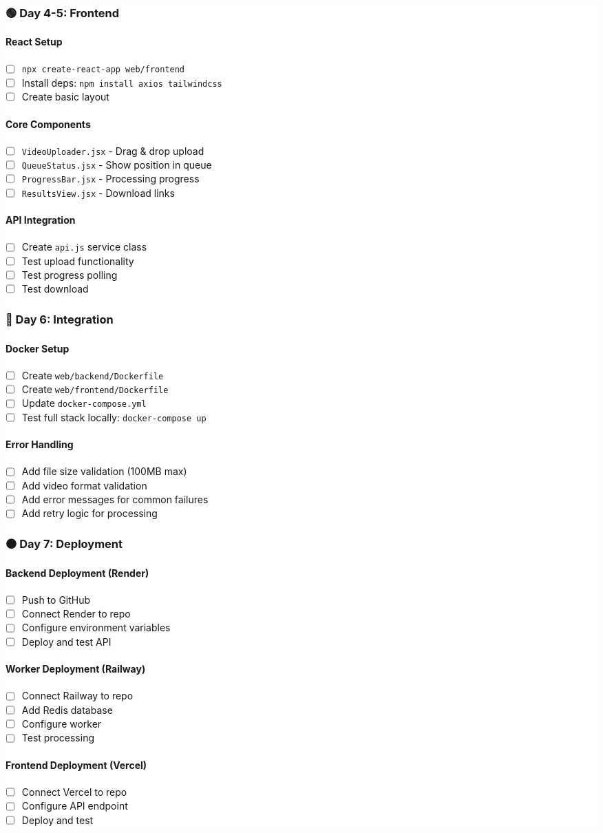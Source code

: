 ### 🟢 Day 4-5: Frontend

#### React Setup
- [ ] `npx create-react-app web/frontend`
- [ ] Install deps: `npm install axios tailwindcss`
- [ ] Create basic layout

#### Core Components
- [ ] `VideoUploader.jsx` - Drag & drop upload
- [ ] `QueueStatus.jsx` - Show position in queue
- [ ] `ProgressBar.jsx` - Processing progress
- [ ] `ResultsView.jsx` - Download links

#### API Integration
- [ ] Create `api.js` service class
- [ ] Test upload functionality
- [ ] Test progress polling
- [ ] Test download

### 🔵 Day 6: Integration

#### Docker Setup
- [ ] Create `web/backend/Dockerfile`
- [ ] Create `web/frontend/Dockerfile`
- [ ] Update `docker-compose.yml`
- [ ] Test full stack locally: `docker-compose up`

#### Error Handling
- [ ] Add file size validation (100MB max)
- [ ] Add video format validation
- [ ] Add error messages for common failures
- [ ] Add retry logic for processing

### ⚫ Day 7: Deployment

#### Backend Deployment (Render)
- [ ] Push to GitHub
- [ ] Connect Render to repo
- [ ] Configure environment variables
- [ ] Deploy and test API

#### Worker Deployment (Railway)
- [ ] Connect Railway to repo
- [ ] Add Redis database
- [ ] Configure worker
- [ ] Test processing

#### Frontend Deployment (Vercel)
- [ ] Connect Vercel to repo
- [ ] Configure API endpoint
- [ ] Deploy and test
